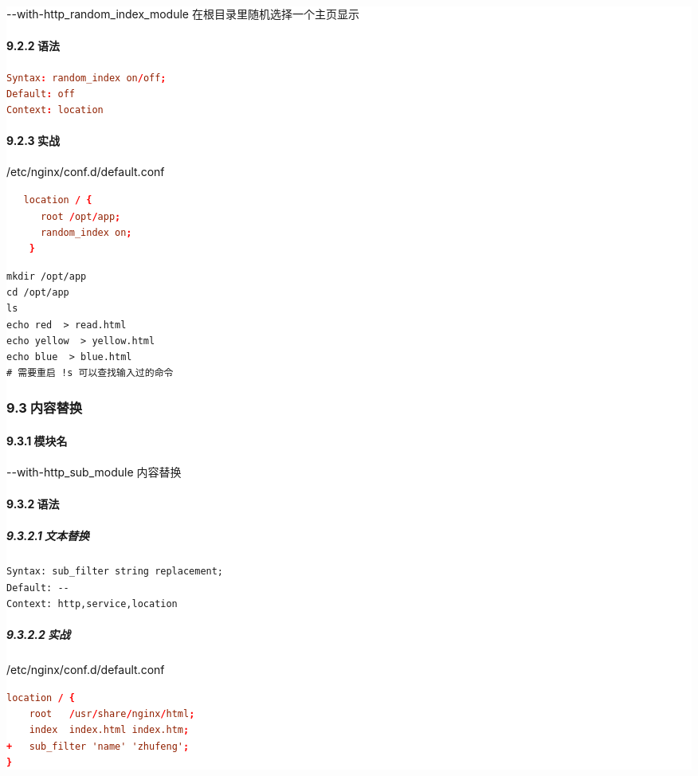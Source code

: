--with-http_random_index_module 在根目录里随机选择一个主页显示

#### 9.2.2 语法

```conf
Syntax: random_index on/off;
Default: off
Context: location
```

#### 9.2.3 实战

/etc/nginx/conf.d/default.conf

```conf
   location / {
      root /opt/app;
      random_index on;
    }
```

```shell
mkdir /opt/app
cd /opt/app
ls
echo red  > read.html
echo yellow  > yellow.html
echo blue  > blue.html
# 需要重启 !s 可以查找输入过的命令
```

### 9.3 内容替换

#### 9.3.1 模块名

--with-http_sub_module 内容替换

#### 9.3.2 语法

##### 9.3.2.1 文本替换

```
Syntax: sub_filter string replacement;
Default: --
Context: http,service,location
```

##### 9.3.2.2 实战

/etc/nginx/conf.d/default.conf

```conf
location / {
    root   /usr/share/nginx/html;
    index  index.html index.htm;
+   sub_filter 'name' 'zhufeng';
}
```
